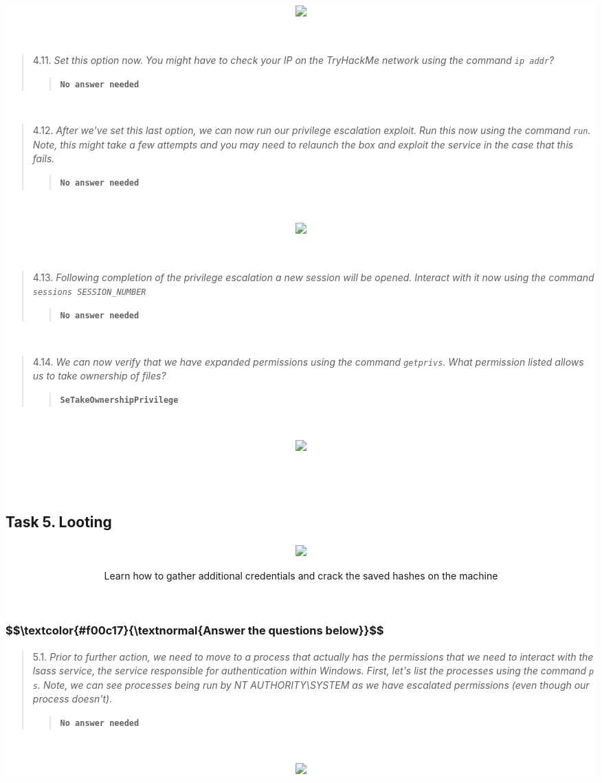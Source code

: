 <p align="center"> <img width="800px" src="https://github.com/user-attachments/assets/0f5fefb5-451e-47c2-bb2c-1123666627cb"> </p>

<br>

> 4.11. <em>Set this option now. You might have to check your IP on the TryHackMe network using the command `ip addr`?</em><br><a id='4.11'></a>
>> <code><strong>No answer needed</strong></code>

<br>

> 4.12. <em>After we've set this last option, we can now run our privilege escalation exploit. Run this now using the command `run`. Note, this might take a few attempts and you may need to relaunch the box and exploit the service in the case that this fails. </em><br><a id='4.12'></a>
>> <code><strong>No answer needed</strong></code>

<br>

<p align="center"> <img width="800px" src="https://github.com/user-attachments/assets/41879708-38bb-4da0-8dbb-5143a4ba59a3"> </p>

<br>

> 4.13. <em>Following completion of the privilege escalation a new session will be opened. Interact with it now using the command `sessions SESSION_NUMBER` </em><br><a id='4.13'></a>
>> <code><strong>No answer needed</strong></code>

<br>

> 4.14. <em>We can now verify that we have expanded permissions using the command `getprivs`. What permission listed allows us to take ownership of files?</em><br><a id='4.14'></a>
>> <code><strong>SeTakeOwnershipPrivilege</strong></code>

<br>

<p align="center"> <img width="800px" src="https://github.com/user-attachments/assets/1c03d0eb-9d6f-4830-a599-44e40c49735d"> </p>

<br>
<br>
<h2>Task 5. Looting<a id='5'></a></h2>

<p align="center"> <img width="200px" src="https://github.com/user-attachments/assets/b56b8bbe-e891-4c67-86df-ef0d29c2de40"> </p>

<p align="center">Learn how to gather additional credentials and crack the saved hashes on the machine</p>

<br>

<h3 align="left"> $$\textcolor{#f00c17}{\textnormal{Answer the questions below}}$$ </h3>

> 5.1. <em>Prior to further action, we need to move to a process that actually has the permissions that we need to interact with the lsass service, the service responsible for authentication within Windows. First, let's list the processes using the command `ps`. Note, we can see processes being run by NT AUTHORITY\SYSTEM as we have escalated permissions (even though our process doesn't). </em><br><a id='5.1'></a>
>> <code><strong>No answer needed</strong></code>

<br>

<p align="center"> <img width="800px" src="https://github.com/user-attachments/assets/8bdc8f18-f5c8-4810-8cc4-7a3e5daa23f4"> </p>
